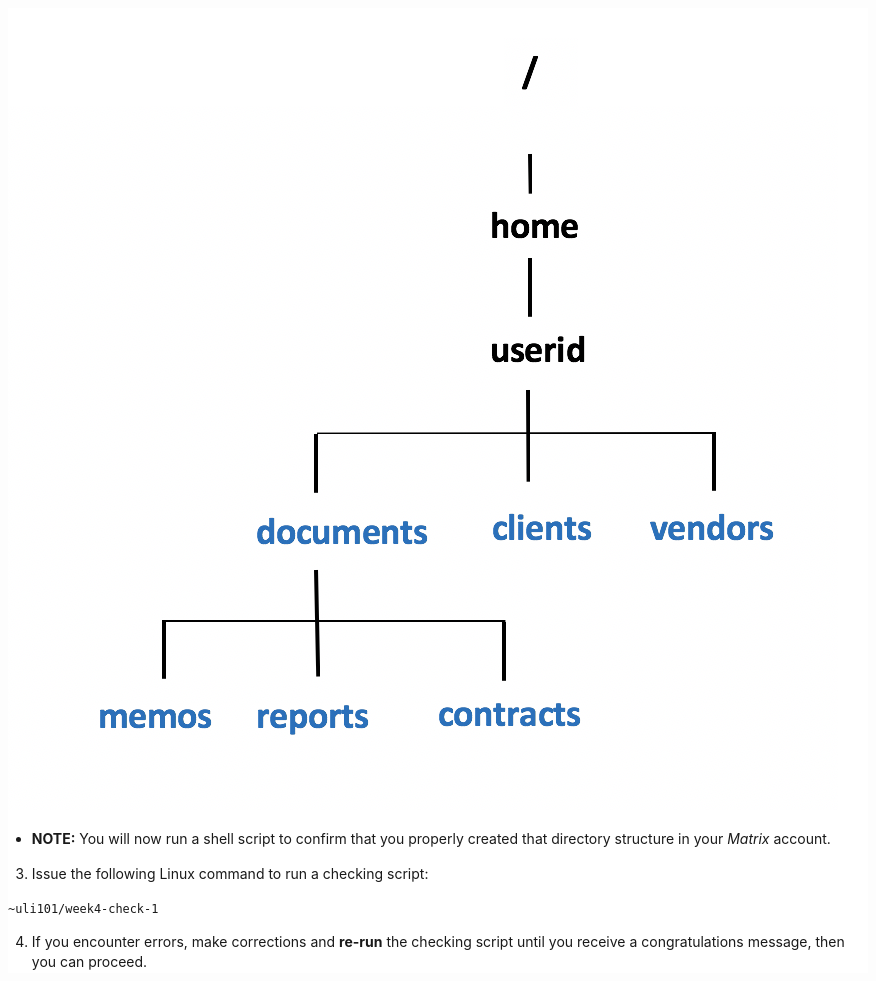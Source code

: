 ![File Permission Practice 1](/img/File-permission-practice-1.png)

   - **NOTE:** You will now run a shell script to confirm that you properly created that directory structure in your _Matrix_ account.

  3. Issue the following Linux command to run a checking script:

```bash
~uli101/week4-check-1
```

  4. If you encounter errors, make corrections and **re-run** the checking script until you receive a congratulations message, then you can proceed.
